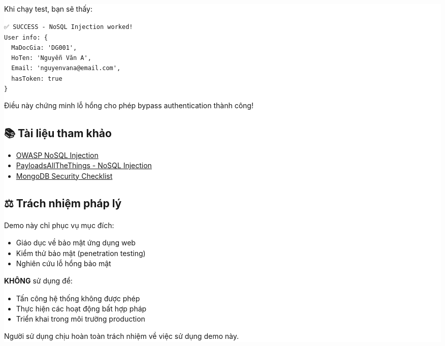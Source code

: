 Khi chạy test, bạn sẽ thấy:

```
✅ SUCCESS - NoSQL Injection worked!
User info: {
  MaDocGia: 'DG001',
  HoTen: 'Nguyễn Văn A',
  Email: 'nguyenvana@email.com',
  hasToken: true
}
```

Điều này chứng minh lỗ hổng cho phép bypass authentication thành công!

## 📚 Tài liệu tham khảo

- [OWASP NoSQL Injection](https://owasp.org/www-project-web-security-testing-guide/latest/4-Web_Application_Security_Testing/07-Input_Validation_Testing/05.6-Testing_for_NoSQL_Injection)
- [PayloadsAllTheThings - NoSQL Injection](https://github.com/swisskyrepo/PayloadsAllTheThings/tree/master/NoSQL%20Injection)
- [MongoDB Security Checklist](https://docs.mongodb.com/manual/administration/security-checklist/)

## ⚖️ Trách nhiệm pháp lý

Demo này chỉ phục vụ mục đích:

- Giáo dục về bảo mật ứng dụng web
- Kiểm thử bảo mật (penetration testing)
- Nghiên cứu lỗ hổng bảo mật

**KHÔNG** sử dụng để:

- Tấn công hệ thống không được phép
- Thực hiện các hoạt động bất hợp pháp
- Triển khai trong môi trường production

Người sử dụng chịu hoàn toàn trách nhiệm về việc sử dụng demo này.

